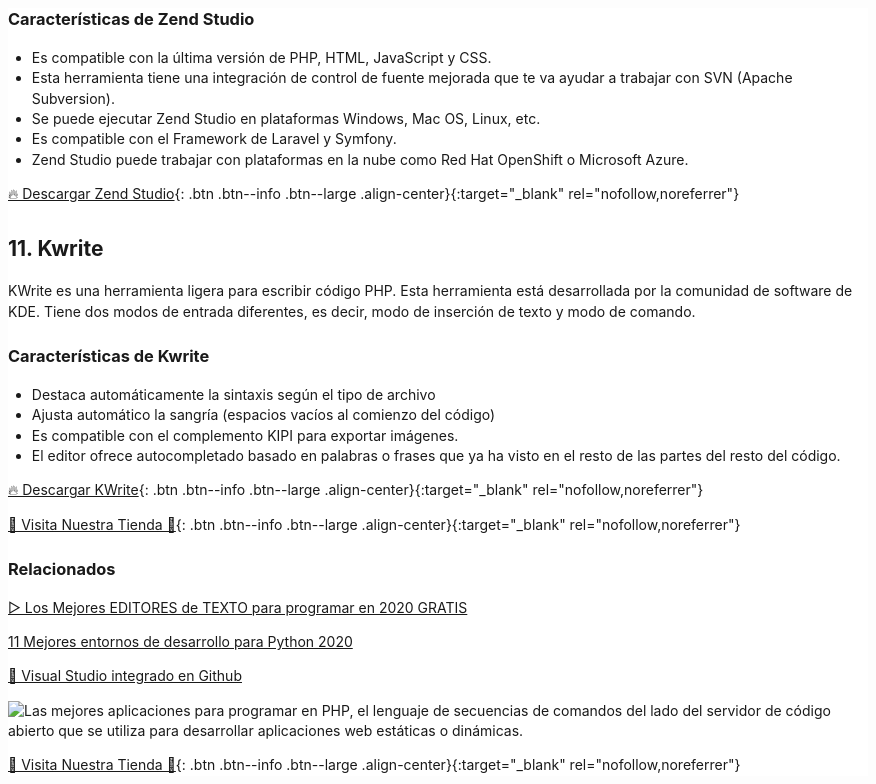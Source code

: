 ### **Características de Zend Studio**

- Es compatible con la última versión de PHP, HTML, JavaScript y CSS.
- Esta herramienta tiene una integración de control de fuente mejorada que te va ayudar a trabajar con SVN (Apache Subversion).
- Se puede ejecutar Zend Studio en plataformas Windows, Mac OS, Linux, etc.
- Es compatible con el Framework de Laravel y Symfony.
- Zend Studio puede trabajar con plataformas en la nube como Red Hat OpenShift o Microsoft Azure.

[🔥 Descargar Zend Studio](https://www.zend.com/products/zend-studio){: .btn .btn--info .btn--large .align-center}{:target="_blank" rel="nofollow,noreferrer"}

## 11. **Kwrite**

KWrite es una herramienta ligera para escribir código PHP. Esta herramienta está desarrollada por la comunidad de software de KDE. Tiene dos modos de entrada diferentes, es decir, modo de inserción de texto y modo de comando.

### **Características de Kwrite**

- Destaca automáticamente la sintaxis según el tipo de archivo
- Ajusta automático la sangría (espacios vacíos al comienzo del código)
- Es compatible con el complemento KIPI para exportar imágenes.
- El editor ofrece autocompletado basado en palabras o frases que ya ha visto en el resto de las partes del resto del código.

[🔥 Descargar KWrite](https://kde.org/applications/utilities/org.kde.kwrite){: .btn .btn--info .btn--large .align-center}{:target="_blank" rel="nofollow,noreferrer"}

<script async src="https://pagead2.googlesyndication.com/pagead/js/adsbygoogle.js"></script>
<ins class="adsbygoogle"
     style="display:block; text-align:center;"
     data-ad-layout="in-article"
     data-ad-format="fluid"
     data-ad-client="ca-pub-9630764103400456"
     data-ad-slot="3229974124"></ins>
<script>
     (adsbygoogle = window.adsbygoogle || []).push({});
</script>

[🎁 Visita Nuestra Tienda 🎁](https://www.amazon.es/shop/cibercursos){: .btn .btn--info .btn--large .align-center}{:target="_blank" rel="nofollow,noreferrer"}

### Relacionados

[▷ Los Mejores EDITORES de TEXTO para programar en 2020 GRATIS](https://ciberninjas.com/mejores-editores-texto/)

[11 Mejores entornos de desarrollo para Python 2020](https://ciberninjas.com/mejores-ide-python/)

[🥇 Visual Studio integrado en Github](https://ciberninjas.com/codespace-editor-github/)

![Las mejores aplicaciones para programar en PHP, el lenguaje de secuencias de comandos del lado del servidor de código abierto que se utiliza para desarrollar aplicaciones web estáticas o dinámicas.](/assets/images/blog/php-ide.webp "Las mejores aplicaciones para programar en PHP, el lenguaje de secuencias de comandos del lado del servidor de código abierto que se utiliza para desarrollar aplicaciones web estáticas o dinámicas.")

[🎁 Visita Nuestra Tienda 🎁](https://www.amazon.es/shop/cibercursos){: .btn .btn--info .btn--large .align-center}{:target="_blank" rel="nofollow,noreferrer"}